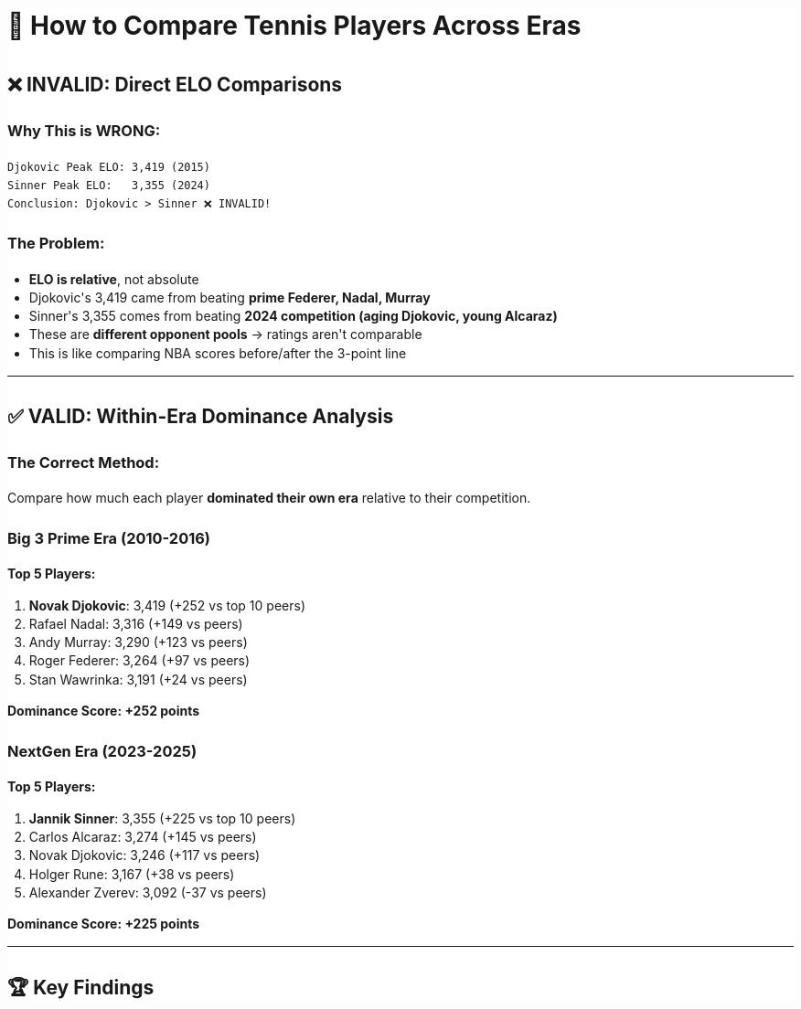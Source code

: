 # 🎾 How to Compare Tennis Players Across Eras

## ❌ **INVALID: Direct ELO Comparisons**

### Why This is WRONG:
```
Djokovic Peak ELO: 3,419 (2015)
Sinner Peak ELO:   3,355 (2024)
Conclusion: Djokovic > Sinner ❌ INVALID!
```

### The Problem:
- **ELO is relative**, not absolute
- Djokovic's 3,419 came from beating **prime Federer, Nadal, Murray**
- Sinner's 3,355 comes from beating **2024 competition (aging Djokovic, young Alcaraz)**
- These are **different opponent pools** → ratings aren't comparable
- This is like comparing NBA scores before/after the 3-point line

---

## ✅ **VALID: Within-Era Dominance Analysis**

### The Correct Method:
Compare how much each player **dominated their own era** relative to their competition.

### Big 3 Prime Era (2010-2016)
**Top 5 Players:**
1. **Novak Djokovic**: 3,419 (+252 vs top 10 peers)
2. Rafael Nadal: 3,316 (+149 vs peers)
3. Andy Murray: 3,290 (+123 vs peers)
4. Roger Federer: 3,264 (+97 vs peers)
5. Stan Wawrinka: 3,191 (+24 vs peers)

**Dominance Score: +252 points**

### NextGen Era (2023-2025)
**Top 5 Players:**
1. **Jannik Sinner**: 3,355 (+225 vs top 10 peers)
2. Carlos Alcaraz: 3,274 (+145 vs peers)
3. Novak Djokovic: 3,246 (+117 vs peers)
4. Holger Rune: 3,167 (+38 vs peers)
5. Alexander Zverev: 3,092 (-37 vs peers)

**Dominance Score: +225 points**

---

## 🏆 **Key Findings**

